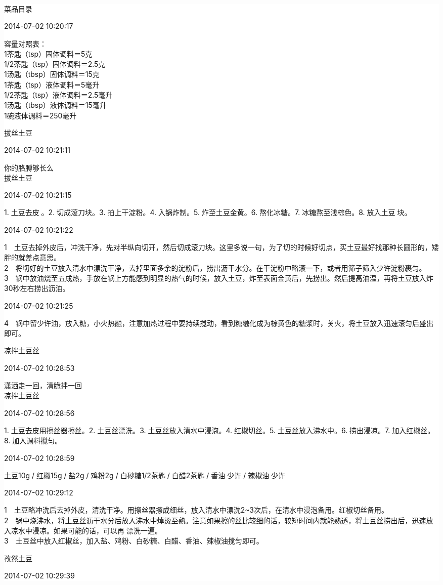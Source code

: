 菜品目录

2014-07-02 10:20:17

容量对照表：  
1茶匙（tsp）固体调料＝5克  
1/2茶匙（tsp）固体调料＝2.5克  
1汤匙（tbsp）固体调料＝15克  
1茶匙（tsp）液体调料＝5毫升  
1/2茶匙（tsp）液体调料＝2.5毫升  
1汤匙（tbsp）液体调料＝15毫升  
1碗液体调料＝250毫升

拔丝土豆

2014-07-02 10:21:11

你的胳膊够长么  
拔丝土豆

2014-07-02 10:21:15

1\. 土豆去皮 。2. 切成滚刀块。3. 拍上干淀粉。4. 入锅炸制。5. 炸至土豆金黄。6. 熬化冰糖。7. 冰糖熬至浅棕色。8. 放入土豆 块。

2014-07-02 10:21:22

1　土豆去掉外皮后，冲洗干净，先对半纵向切开，然后切成滚刀块。这里多说一句，为了切的时候好切点，买土豆最好找那种长圆形的，矮胖的就差点意思。  
2　将切好的土豆放入清水中漂洗干净，去掉里面多余的淀粉后，捞出沥干水分。在干淀粉中略滚一下，或者用筛子筛入少许淀粉裹匀。  
3　锅中放油烧至五成热，手放在锅上方能感到明显的热气的时候，放入土豆，炸至表面金黄后，先捞出。然后提高油温，再将土豆放入炸30秒左右捞出沥油。

2014-07-02 10:21:25

4　锅中留少许油，放入糖，小火热融，注意加热过程中要持续搅动，看到糖融化成为棕黄色的糖浆时，关火，将土豆放入迅速滚匀后盛出即可。

凉拌土豆丝

2014-07-02 10:28:53

潇洒走一回，清脆拌一回  
凉拌土豆丝

2014-07-02 10:28:56

1\. 土豆去皮用擦丝器擦丝。2. 土豆丝漂洗。3. 土豆丝放入清水中浸泡。4. 红椒切丝。5. 土豆丝放入沸水中。6. 捞出浸凉。7. 加入红椒丝。8.
加入调料搅匀。

2014-07-02 10:28:59

土豆10g / 红椒15g / 盐2g / 鸡粉2g / 白砂糖1/2茶匙 / 白醋2茶匙 / 香油 少许 / 辣椒油 少许

2014-07-02 10:29:12

1　土豆略冲洗后去掉外皮，清洗干净。用擦丝器擦成细丝，放入清水中漂洗2~3次后，在清水中浸泡备用。红椒切丝备用。  
2　锅中烧沸水，将土豆丝沥干水分后放入沸水中焯烫至熟。注意如果擦的丝比较细的话，较短时间内就能熟透，将土豆丝捞出后，迅速放入凉水中浸凉。如果可能的话，可以再
漂洗一遍。  
3　土豆丝中放入红椒丝，加入盐、鸡粉、白砂糖、白醋、香油、辣椒油搅匀即可。

孜然土豆

2014-07-02 10:29:39
